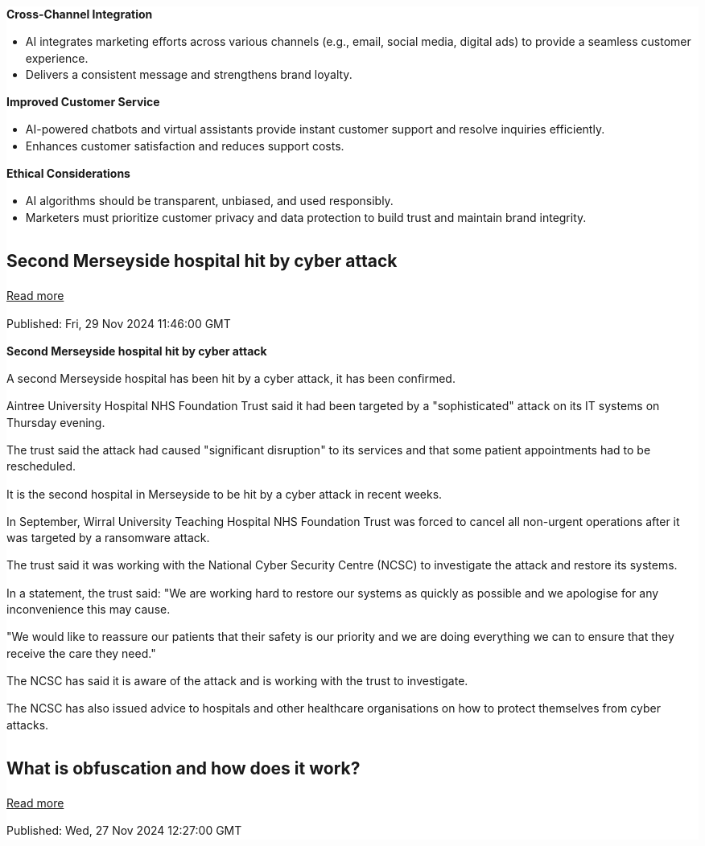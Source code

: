 **Cross-Channel Integration**

* AI integrates marketing efforts across various channels (e.g., email, social media, digital ads) to provide a seamless customer experience.
* Delivers a consistent message and strengthens brand loyalty.

**Improved Customer Service**

* AI-powered chatbots and virtual assistants provide instant customer support and resolve inquiries efficiently.
* Enhances customer satisfaction and reduces support costs.

**Ethical Considerations**

* AI algorithms should be transparent, unbiased, and used responsibly.
* Marketers must prioritize customer privacy and data protection to build trust and maintain brand integrity.

## Second Merseyside hospital hit by cyber attack
[Read more](https://www.computerweekly.com/news/366616504/Second-Merseyside-hospital-hit-by-cyber-attack)

Published: Fri, 29 Nov 2024 11:46:00 GMT

**Second Merseyside hospital hit by cyber attack**

A second Merseyside hospital has been hit by a cyber attack, it has been confirmed.

Aintree University Hospital NHS Foundation Trust said it had been targeted by a "sophisticated" attack on its IT systems on Thursday evening.

The trust said the attack had caused "significant disruption" to its services and that some patient appointments had to be rescheduled.

It is the second hospital in Merseyside to be hit by a cyber attack in recent weeks.

In September, Wirral University Teaching Hospital NHS Foundation Trust was forced to cancel all non-urgent operations after it was targeted by a ransomware attack.

The trust said it was working with the National Cyber Security Centre (NCSC) to investigate the attack and restore its systems.

In a statement, the trust said: "We are working hard to restore our systems as quickly as possible and we apologise for any inconvenience this may cause.

"We would like to reassure our patients that their safety is our priority and we are doing everything we can to ensure that they receive the care they need."

The NCSC has said it is aware of the attack and is working with the trust to investigate.

The NCSC has also issued advice to hospitals and other healthcare organisations on how to protect themselves from cyber attacks.

## What is obfuscation and how does it work?
[Read more](https://www.techtarget.com/searchsecurity/definition/obfuscation)

Published: Wed, 27 Nov 2024 12:27:00 GMT
